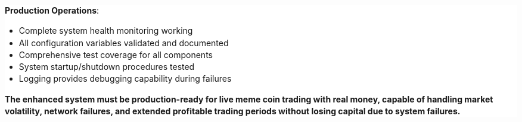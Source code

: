 **Production Operations**:
- Complete system health monitoring working
- All configuration variables validated and documented
- Comprehensive test coverage for all components
- System startup/shutdown procedures tested
- Logging provides debugging capability during failures

**The enhanced system must be production-ready for live meme coin trading with real money, capable of handling market volatility, network failures, and extended profitable trading periods without losing capital due to system failures.**
